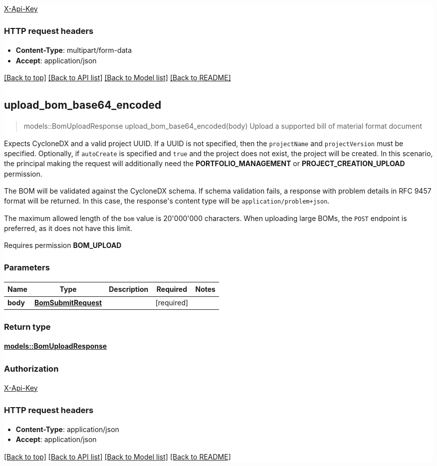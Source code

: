[X-Api-Key](../README.md#X-Api-Key)

### HTTP request headers

- **Content-Type**: multipart/form-data
- **Accept**: application/json

[[Back to top]](#) [[Back to API list]](../README.md#documentation-for-api-endpoints) [[Back to Model list]](../README.md#documentation-for-models) [[Back to README]](../README.md)


## upload_bom_base64_encoded

> models::BomUploadResponse upload_bom_base64_encoded(body)
Upload a supported bill of material format document

<p>   Expects CycloneDX and a valid project UUID. If a UUID is not specified,   then the <code>projectName</code> and <code>projectVersion</code> must be specified.   Optionally, if <code>autoCreate</code> is specified and <code>true</code> and the project does not exist,   the project will be created. In this scenario, the principal making the request will   additionally need the <strong>PORTFOLIO_MANAGEMENT</strong> or   <strong>PROJECT_CREATION_UPLOAD</strong> permission. </p> <p>   The BOM will be validated against the CycloneDX schema. If schema validation fails,   a response with problem details in RFC 9457 format will be returned. In this case,   the response's content type will be <code>application/problem+json</code>. </p> <p>   The maximum allowed length of the <code>bom</code> value is 20'000'000 characters.   When uploading large BOMs, the <code>POST</code> endpoint is preferred,   as it does not have this limit. </p> <p>Requires permission <strong>BOM_UPLOAD</strong></p>

### Parameters


Name | Type | Description  | Required | Notes
------------- | ------------- | ------------- | ------------- | -------------
**body** | [**BomSubmitRequest**](BomSubmitRequest.md) |  | [required] |

### Return type

[**models::BomUploadResponse**](BomUploadResponse.md)

### Authorization

[X-Api-Key](../README.md#X-Api-Key)

### HTTP request headers

- **Content-Type**: application/json
- **Accept**: application/json

[[Back to top]](#) [[Back to API list]](../README.md#documentation-for-api-endpoints) [[Back to Model list]](../README.md#documentation-for-models) [[Back to README]](../README.md)

